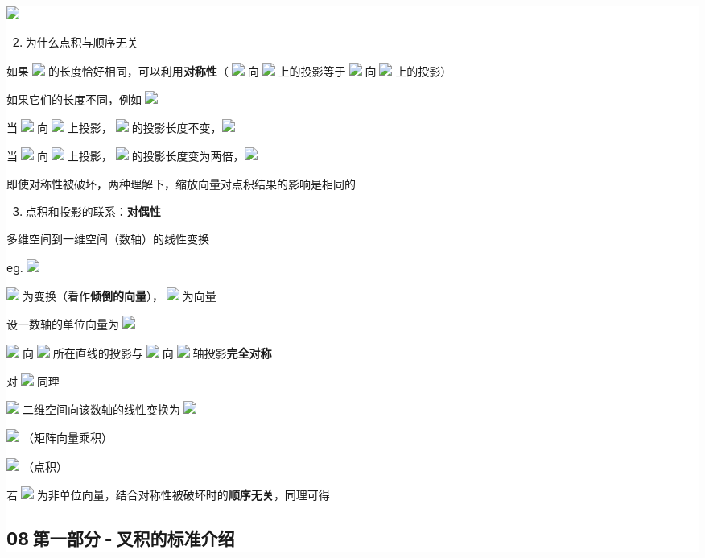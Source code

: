 ![](https://pic1.zhimg.com/v2-1535a06c4964fbf911eeaa2e81fd2cb8_r.jpg#crop=0&crop=0&crop=1&crop=1&id=XkFvW&originHeight=403&originWidth=685&originalType=binary&ratio=1&rotation=0&showTitle=false&status=done&style=none&title=)

2. 为什么点积与顺序无关

如果 ![](https://g.yuque.com/gr/latex?%5Cvec%7Bv%7D%2C%5Cvec%7Bw%7D#card=math&code=%5Cvec%7Bv%7D%2C%5Cvec%7Bw%7D&id=p5myZ) 的长度恰好相同，可以利用**对称性**（ ![](https://g.yuque.com/gr/latex?%5Cvec%7Bw%7D#card=math&code=%5Cvec%7Bw%7D&id=HTWqs) 向 ![](https://g.yuque.com/gr/latex?%5Cvec%7Bv%7D#card=math&code=%5Cvec%7Bv%7D&id=Efhtw) 上的投影等于 ![](https://g.yuque.com/gr/latex?%5Cvec%7Bv%7D#card=math&code=%5Cvec%7Bv%7D&id=xw0XL) 向 ![](https://g.yuque.com/gr/latex?%5Cvec%7Bw%7D#card=math&code=%5Cvec%7Bw%7D&id=GQ2eo) 上的投影）

如果它们的长度不同，例如 ![](https://g.yuque.com/gr/latex?2%5Cvec%7Bv%7D%2C%5Cvec%7Bw%7D#card=math&code=2%5Cvec%7Bv%7D%2C%5Cvec%7Bw%7D&id=dP1Yq)

当 ![](https://g.yuque.com/gr/latex?%5Cvec%7Bw%7D#card=math&code=%5Cvec%7Bw%7D&id=HD2eO) 向 ![](https://g.yuque.com/gr/latex?2%5Cvec%7Bv%7D#card=math&code=2%5Cvec%7Bv%7D&id=qswL7) 上投影， ![](https://g.yuque.com/gr/latex?%5Cvec%7Bw%7D#card=math&code=%5Cvec%7Bw%7D&id=Oe8G1) 的投影长度不变，![](https://g.yuque.com/gr/latex?(2%5Cvec%7Bv%7D)%5Ccdot%5Cvec%7Bw%7D%3D2(%5Cvec%7Bv%7D%5Ccdot%5Cvec%7Bw%7D)#card=math&code=%282%5Cvec%7Bv%7D%29%5Ccdot%5Cvec%7Bw%7D%3D2%28%5Cvec%7Bv%7D%5Ccdot%5Cvec%7Bw%7D%29&id=fRir4)

当 ![](https://g.yuque.com/gr/latex?2%5Cvec%7Bv%7D#card=math&code=2%5Cvec%7Bv%7D&id=pvDd7) 向 ![](https://g.yuque.com/gr/latex?%5Cvec%7Bw%7D#card=math&code=%5Cvec%7Bw%7D&id=kYiMO) 上投影， ![](https://g.yuque.com/gr/latex?2%5Cvec%7Bv%7D#card=math&code=2%5Cvec%7Bv%7D&id=sVw19) 的投影长度变为两倍，![](https://g.yuque.com/gr/latex?(2%5Cvec%7Bv%7D)%5Ccdot%5Cvec%7Bw%7D%3D2(%5Cvec%7Bv%7D%5Ccdot%5Cvec%7Bw%7D)#card=math&code=%282%5Cvec%7Bv%7D%29%5Ccdot%5Cvec%7Bw%7D%3D2%28%5Cvec%7Bv%7D%5Ccdot%5Cvec%7Bw%7D%29&id=T7YIi)

即使对称性被破坏，两种理解下，缩放向量对点积结果的影响是相同的

3. 点积和投影的联系：**对偶性**

多维空间到一维空间（数轴）的线性变换

eg. ![](https://g.yuque.com/gr/latex?%5Cbegin%7Bbmatrix%7D%201%26-2%20%5Cend%7Bbmatrix%7D%5Cbegin%7Bbmatrix%7D%204%5C%5C3%20%5Cend%7Bbmatrix%7D%3D%204%5Ccdot1%2B3%5Ccdot(-2)#card=math&code=%5Cbegin%7Bbmatrix%7D%201%26-2%20%5Cend%7Bbmatrix%7D%5Cbegin%7Bbmatrix%7D%204%5C%5C3%20%5Cend%7Bbmatrix%7D%3D%204%5Ccdot1%2B3%5Ccdot%28-2%29&id=vU0Xo)

![](https://g.yuque.com/gr/latex?%5Cbegin%7Bbmatrix%7D%201%26-2%20%5Cend%7Bbmatrix%7D#card=math&code=%5Cbegin%7Bbmatrix%7D%201%26-2%20%5Cend%7Bbmatrix%7D&id=cspuc) 为变换（看作**倾倒的向量**）， ![](https://g.yuque.com/gr/latex?%5Cbegin%7Bbmatrix%7D%204%5C%5C3%20%5Cend%7Bbmatrix%7D#card=math&code=%5Cbegin%7Bbmatrix%7D%204%5C%5C3%20%5Cend%7Bbmatrix%7D&id=v3oJH) 为向量

设一数轴的单位向量为 ![](https://g.yuque.com/gr/latex?%5Chat%7Bu%7D#card=math&code=%5Chat%7Bu%7D&id=qN8w1)

![](https://g.yuque.com/gr/latex?%5Chat%7Bi%7D#card=math&code=%5Chat%7Bi%7D&id=onyW0) 向 ![](https://g.yuque.com/gr/latex?%5Chat%7Bu%7D#card=math&code=%5Chat%7Bu%7D&id=tfRYy) 所在直线的投影与 ![](https://g.yuque.com/gr/latex?%5Chat%7Bu%7D#card=math&code=%5Chat%7Bu%7D&id=wP3Fv) 向 ![](https://g.yuque.com/gr/latex?x#card=math&code=x&id=pzmim) 轴投影**完全对称**

对 ![](https://g.yuque.com/gr/latex?%5Chat%7Bj%7D#card=math&code=%5Chat%7Bj%7D&id=RnGOC) 同理

![](https://g.yuque.com/gr/latex?%5Ctherefore#card=math&code=%5Ctherefore&id=hJ9dI) 二维空间向该数轴的线性变换为 ![](https://g.yuque.com/gr/latex?%5Cbegin%7Bbmatrix%7D%20u_x%26u_y%20%5Cend%7Bbmatrix%7D#card=math&code=%5Cbegin%7Bbmatrix%7D%20u_x%26u_y%20%5Cend%7Bbmatrix%7D&id=oGUUH)

![](https://g.yuque.com/gr/latex?%5Cbegin%7Bbmatrix%7D%20u_x%26u_y%20%5Cend%7Bbmatrix%7D%20%5Cbegin%7Bbmatrix%7D%20x%5C%5Cy%20%5Cend%7Bbmatrix%7D%3D%20u_x%5Ccdot%20x%2Bu_y%5Ccdot%20y#card=math&code=%5Cbegin%7Bbmatrix%7D%20u_x%26u_y%20%5Cend%7Bbmatrix%7D%20%5Cbegin%7Bbmatrix%7D%20x%5C%5Cy%20%5Cend%7Bbmatrix%7D%3D%20u_x%5Ccdot%20x%2Bu_y%5Ccdot%20y&id=Wd010) （矩阵向量乘积）

![](https://g.yuque.com/gr/latex?%5Cbegin%7Bbmatrix%7D%20u_x%5C%5Cu_y%20%5Cend%7Bbmatrix%7D%20%5Cbegin%7Bbmatrix%7D%20x%5C%5Cy%20%5Cend%7Bbmatrix%7D%3D%20u_x%5Ccdot%20x%2Bu_y%5Ccdot%20y#card=math&code=%5Cbegin%7Bbmatrix%7D%20u_x%5C%5Cu_y%20%5Cend%7Bbmatrix%7D%20%5Cbegin%7Bbmatrix%7D%20x%5C%5Cy%20%5Cend%7Bbmatrix%7D%3D%20u_x%5Ccdot%20x%2Bu_y%5Ccdot%20y&id=tzvIo) （点积）

若 ![](https://g.yuque.com/gr/latex?%5Cvec%7Bu%7D#card=math&code=%5Cvec%7Bu%7D&id=blfCa) 为非单位向量，结合对称性被破坏时的**顺序无关**，同理可得

## 08 第一部分 - 叉积的标准介绍
